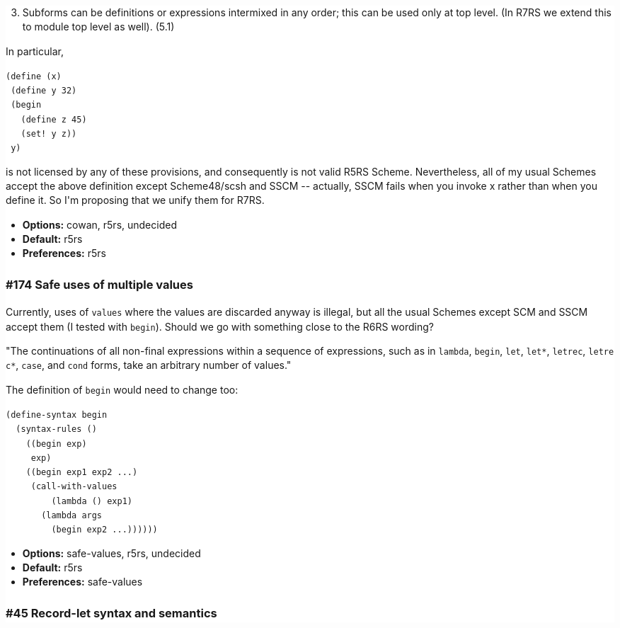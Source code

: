 3) Subforms can be definitions or expressions intermixed in any order;
this can be used only at top level.  (In R7RS we extend this to module
top level as well).  (5.1)

In particular,

```
(define (x)
 (define y 32)
 (begin
   (define z 45)
   (set! y z))
 y)
```

is not licensed by any of these provisions, and consequently is not
valid R5RS Scheme.  Nevertheless, all of my usual Schemes accept the
above definition except Scheme48/scsh and SSCM -- actually, SSCM fails
when you invoke x rather than when you define it.  So I'm proposing
that we unify them for R7RS.

* **Options:** cowan, r5rs, undecided
* **Default:** r5rs
* **Preferences:** r5rs

### #174 Safe uses of multiple values

Currently, uses of `values` where the values are discarded anyway is
illegal, but all the usual Schemes except SCM and SSCM accept them (I
tested with `begin`).  Should we go with something close to the R6RS
wording?

"The continuations of all non-final expressions within a sequence of
expressions, such as in `lambda`, `begin`, `let`, `let*`, `letrec`,
`letrec*`, `case`, and `cond` forms, take an arbitrary number of
values."

The definition of `begin` would need to change too:

```
(define-syntax begin
  (syntax-rules ()
    ((begin exp)
     exp)
    ((begin exp1 exp2 ...)
     (call-with-values
         (lambda () exp1)
       (lambda args
         (begin exp2 ...))))))
```

* **Options:** safe-values, r5rs, undecided
* **Default:** r5rs
* **Preferences:** safe-values

### #45 Record-let syntax and semantics
